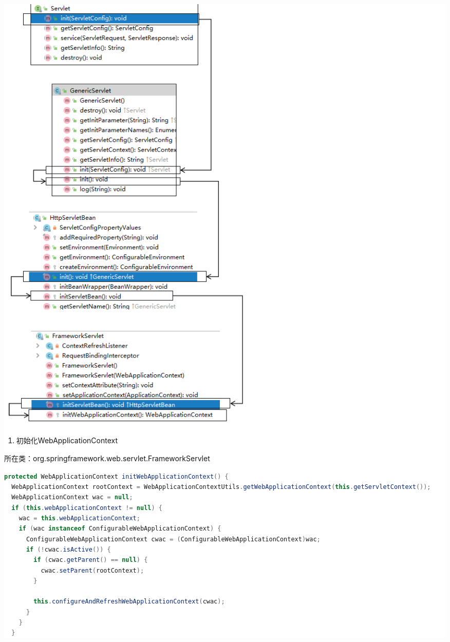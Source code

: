 ![DispatcherServlet初始化过程](./images/DispatcherServlet初始化过程.png)

1. 初始化WebApplicationContext

所在类：org.springframework.web.servlet.FrameworkServlet

```java
protected WebApplicationContext initWebApplicationContext() {
  WebApplicationContext rootContext = WebApplicationContextUtils.getWebApplicationContext(this.getServletContext());
  WebApplicationContext wac = null;
  if (this.webApplicationContext != null) {
    wac = this.webApplicationContext;
    if (wac instanceof ConfigurableWebApplicationContext) {
      ConfigurableWebApplicationContext cwac = (ConfigurableWebApplicationContext)wac;
      if (!cwac.isActive()) {
        if (cwac.getParent() == null) {
          cwac.setParent(rootContext);
        }

        this.configureAndRefreshWebApplicationContext(cwac);
      }
    }
  }
```